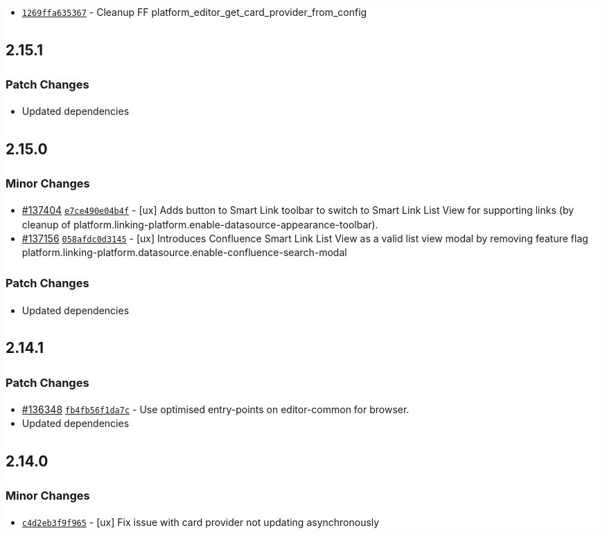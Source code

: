 - [`1269ffa635367`](https://stash.atlassian.com/projects/CONFCLOUD/repos/confluence-frontend/commits/1269ffa635367) -
  Cleanup FF platform_editor_get_card_provider_from_config

## 2.15.1

### Patch Changes

- Updated dependencies

## 2.15.0

### Minor Changes

- [#137404](https://stash.atlassian.com/projects/CONFCLOUD/repos/confluence-frontend/pull-requests/137404)
  [`e7ce490e04b4f`](https://stash.atlassian.com/projects/CONFCLOUD/repos/confluence-frontend/commits/e7ce490e04b4f) -
  [ux] Adds button to Smart Link toolbar to switch to Smart Link List View for supporting links (by
  cleanup of platform.linking-platform.enable-datasource-appearance-toolbar).
- [#137156](https://stash.atlassian.com/projects/CONFCLOUD/repos/confluence-frontend/pull-requests/137156)
  [`058afdc0d3145`](https://stash.atlassian.com/projects/CONFCLOUD/repos/confluence-frontend/commits/058afdc0d3145) -
  [ux] Introduces Confluence Smart Link List View as a valid list view modal by removing feature
  flag platform.linking-platform.datasource.enable-confluence-search-modal

### Patch Changes

- Updated dependencies

## 2.14.1

### Patch Changes

- [#136348](https://stash.atlassian.com/projects/CONFCLOUD/repos/confluence-frontend/pull-requests/136348)
  [`fb4fb56f1da7c`](https://stash.atlassian.com/projects/CONFCLOUD/repos/confluence-frontend/commits/fb4fb56f1da7c) -
  Use optimised entry-points on editor-common for browser.
- Updated dependencies

## 2.14.0

### Minor Changes

- [`c4d2eb3f9f965`](https://stash.atlassian.com/projects/CONFCLOUD/repos/confluence-frontend/commits/c4d2eb3f9f965) -
  [ux] Fix issue with card provider not updating asynchronously
